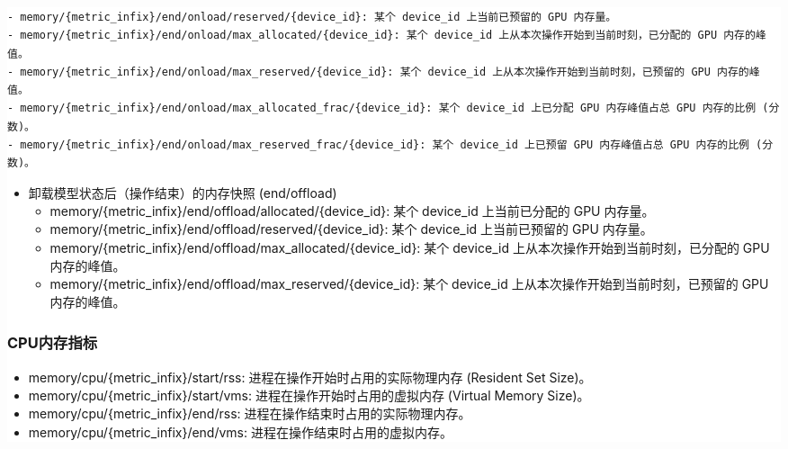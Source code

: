     - memory/{metric_infix}/end/onload/reserved/{device_id}: 某个 device_id 上当前已预留的 GPU 内存量。
    - memory/{metric_infix}/end/onload/max_allocated/{device_id}: 某个 device_id 上从本次操作开始到当前时刻，已分配的 GPU 内存的峰值。
    - memory/{metric_infix}/end/onload/max_reserved/{device_id}: 某个 device_id 上从本次操作开始到当前时刻，已预留的 GPU 内存的峰值。
    - memory/{metric_infix}/end/onload/max_allocated_frac/{device_id}: 某个 device_id 上已分配 GPU 内存峰值占总 GPU 内存的比例 (分数)。
    - memory/{metric_infix}/end/onload/max_reserved_frac/{device_id}: 某个 device_id 上已预留 GPU 内存峰值占总 GPU 内存的比例 (分数)。
- 卸载模型状态后（操作结束）的内存快照 (end/offload)
    - memory/{metric_infix}/end/offload/allocated/{device_id}: 某个 device_id 上当前已分配的 GPU 内存量。
    - memory/{metric_infix}/end/offload/reserved/{device_id}: 某个 device_id 上当前已预留的 GPU 内存量。
    - memory/{metric_infix}/end/offload/max_allocated/{device_id}: 某个 device_id 上从本次操作开始到当前时刻，已分配的 GPU 内存的峰值。
    - memory/{metric_infix}/end/offload/max_reserved/{device_id}: 某个 device_id 上从本次操作开始到当前时刻，已预留的 GPU 内存的峰值。

### CPU内存指标
- memory/cpu/{metric_infix}/start/rss: 进程在操作开始时占用的实际物理内存 (Resident Set Size)。
- memory/cpu/{metric_infix}/start/vms: 进程在操作开始时占用的虚拟内存 (Virtual Memory Size)。
- memory/cpu/{metric_infix}/end/rss: 进程在操作结束时占用的实际物理内存。
- memory/cpu/{metric_infix}/end/vms: 进程在操作结束时占用的虚拟内存。

